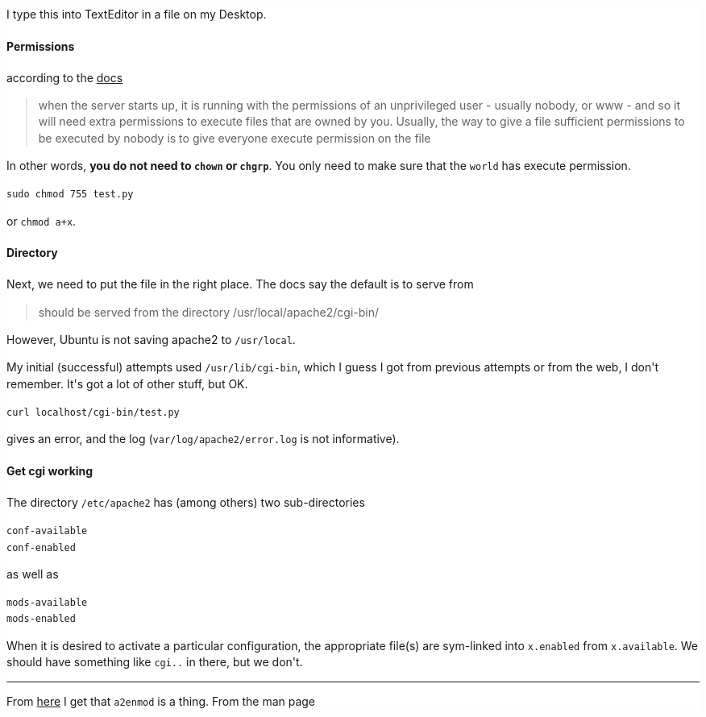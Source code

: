 I type this into TextEditor in a file on my Desktop.

#### Permissions

according to the [docs](https://httpd.apache.org/docs/2.4/howto/cgi.html)

>    when the server starts up, it is running with the permissions of an unprivileged user - usually nobody, or www - and so it will need extra permissions to execute files that are owned by you. Usually, the way to give a file sufficient permissions to be executed by nobody is to give everyone execute permission on the file

In other words, **you do not need to ``chown`` or ``chgrp``**.  You only need to make sure that the ``world`` has execute permission.

```
sudo chmod 755 test.py
```

or ``chmod a+x``.

#### Directory

Next, we need to put the file in the right place.  The docs say the default is to serve from

>    should be served from the directory /usr/local/apache2/cgi-bin/

However, Ubuntu is not saving apache2 to ``/usr/local``.

My initial (successful) attempts used ``/usr/lib/cgi-bin``, which I guess I got from previous attempts or from the web, I don't remember.  It's got a lot of other stuff, but OK.

```
curl localhost/cgi-bin/test.py
```

gives an error, and the log (``var/log/apache2/error.log`` is not informative).

#### Get cgi working

The directory ``/etc/apache2`` has (among others) two sub-directories 

```
conf-available
conf-enabled
``` 

as well as 

```
mods-available
mods-enabled
```

When it is desired to activate a particular configuration, the appropriate file(s) are sym-linked into ``x.enabled`` from ``x.available``.  We should have something like ``cgi..`` in there, but we don't.

<hr>

From [here](https://askubuntu.com/questions/403067/cgi-bin-not-working) I get that ``a2enmod`` is a thing.  From the man page
